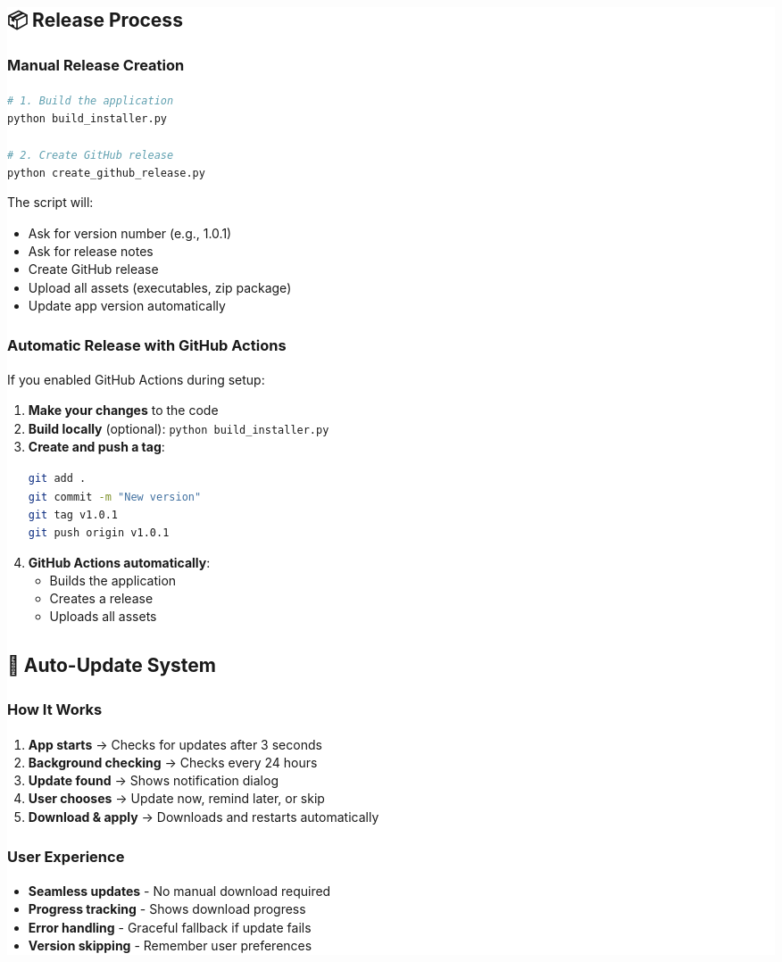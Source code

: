 ## 📦 Release Process

### Manual Release Creation

```bash
# 1. Build the application
python build_installer.py

# 2. Create GitHub release
python create_github_release.py
```

The script will:

- Ask for version number (e.g., 1.0.1)
- Ask for release notes
- Create GitHub release
- Upload all assets (executables, zip package)
- Update app version automatically

### Automatic Release with GitHub Actions

If you enabled GitHub Actions during setup:

1. **Make your changes** to the code
2. **Build locally** (optional): `python build_installer.py`
3. **Create and push a tag**:
   ```bash
   git add .
   git commit -m "New version"
   git tag v1.0.1
   git push origin v1.0.1
   ```
4. **GitHub Actions automatically**:
   - Builds the application
   - Creates a release
   - Uploads all assets

## 🔄 Auto-Update System

### How It Works

1. **App starts** → Checks for updates after 3 seconds
2. **Background checking** → Checks every 24 hours
3. **Update found** → Shows notification dialog
4. **User chooses** → Update now, remind later, or skip
5. **Download & apply** → Downloads and restarts automatically

### User Experience

- **Seamless updates** - No manual download required
- **Progress tracking** - Shows download progress
- **Error handling** - Graceful fallback if update fails
- **Version skipping** - Remember user preferences
